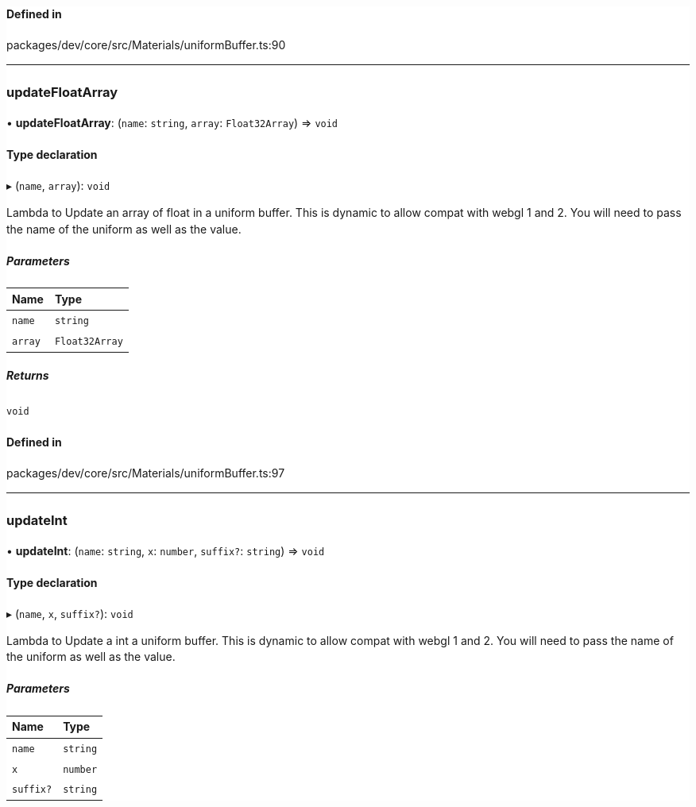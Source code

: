 #### Defined in

packages/dev/core/src/Materials/uniformBuffer.ts:90

___

### updateFloatArray

• **updateFloatArray**: (`name`: `string`, `array`: `Float32Array`) => `void`

#### Type declaration

▸ (`name`, `array`): `void`

Lambda to Update an array of float in a uniform buffer.
This is dynamic to allow compat with webgl 1 and 2.
You will need to pass the name of the uniform as well as the value.

##### Parameters

| Name | Type |
| :------ | :------ |
| `name` | `string` |
| `array` | `Float32Array` |

##### Returns

`void`

#### Defined in

packages/dev/core/src/Materials/uniformBuffer.ts:97

___

### updateInt

• **updateInt**: (`name`: `string`, `x`: `number`, `suffix?`: `string`) => `void`

#### Type declaration

▸ (`name`, `x`, `suffix?`): `void`

Lambda to Update a int a uniform buffer.
This is dynamic to allow compat with webgl 1 and 2.
You will need to pass the name of the uniform as well as the value.

##### Parameters

| Name | Type |
| :------ | :------ |
| `name` | `string` |
| `x` | `number` |
| `suffix?` | `string` |
